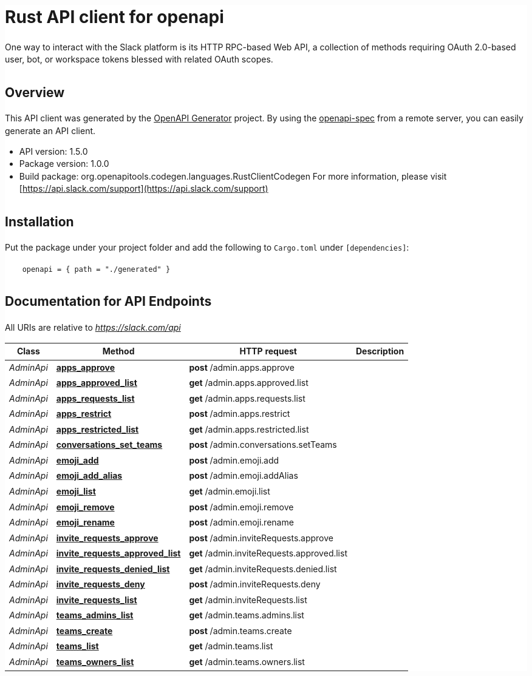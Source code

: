 # Rust API client for openapi

One way to interact with the Slack platform is its HTTP RPC-based Web API, a collection of methods requiring OAuth 2.0-based user, bot, or workspace tokens blessed with related OAuth scopes.

## Overview

This API client was generated by the [OpenAPI Generator](https://openapi-generator.tech) project.  By using the [openapi-spec](https://openapis.org) from a remote server, you can easily generate an API client.

- API version: 1.5.0
- Package version: 1.0.0
- Build package: org.openapitools.codegen.languages.RustClientCodegen
For more information, please visit [https://api.slack.com/support](https://api.slack.com/support)

## Installation

Put the package under your project folder and add the following to `Cargo.toml` under `[dependencies]`:

```
    openapi = { path = "./generated" }
```

## Documentation for API Endpoints

All URIs are relative to *https://slack.com/api*

Class | Method | HTTP request | Description
------------ | ------------- | ------------- | -------------
*AdminApi* | [**apps_approve**](docs/AdminApi.md#apps_approve) | **post** /admin.apps.approve | 
*AdminApi* | [**apps_approved_list**](docs/AdminApi.md#apps_approved_list) | **get** /admin.apps.approved.list | 
*AdminApi* | [**apps_requests_list**](docs/AdminApi.md#apps_requests_list) | **get** /admin.apps.requests.list | 
*AdminApi* | [**apps_restrict**](docs/AdminApi.md#apps_restrict) | **post** /admin.apps.restrict | 
*AdminApi* | [**apps_restricted_list**](docs/AdminApi.md#apps_restricted_list) | **get** /admin.apps.restricted.list | 
*AdminApi* | [**conversations_set_teams**](docs/AdminApi.md#conversations_set_teams) | **post** /admin.conversations.setTeams | 
*AdminApi* | [**emoji_add**](docs/AdminApi.md#emoji_add) | **post** /admin.emoji.add | 
*AdminApi* | [**emoji_add_alias**](docs/AdminApi.md#emoji_add_alias) | **post** /admin.emoji.addAlias | 
*AdminApi* | [**emoji_list**](docs/AdminApi.md#emoji_list) | **get** /admin.emoji.list | 
*AdminApi* | [**emoji_remove**](docs/AdminApi.md#emoji_remove) | **post** /admin.emoji.remove | 
*AdminApi* | [**emoji_rename**](docs/AdminApi.md#emoji_rename) | **post** /admin.emoji.rename | 
*AdminApi* | [**invite_requests_approve**](docs/AdminApi.md#invite_requests_approve) | **post** /admin.inviteRequests.approve | 
*AdminApi* | [**invite_requests_approved_list**](docs/AdminApi.md#invite_requests_approved_list) | **get** /admin.inviteRequests.approved.list | 
*AdminApi* | [**invite_requests_denied_list**](docs/AdminApi.md#invite_requests_denied_list) | **get** /admin.inviteRequests.denied.list | 
*AdminApi* | [**invite_requests_deny**](docs/AdminApi.md#invite_requests_deny) | **post** /admin.inviteRequests.deny | 
*AdminApi* | [**invite_requests_list**](docs/AdminApi.md#invite_requests_list) | **get** /admin.inviteRequests.list | 
*AdminApi* | [**teams_admins_list**](docs/AdminApi.md#teams_admins_list) | **get** /admin.teams.admins.list | 
*AdminApi* | [**teams_create**](docs/AdminApi.md#teams_create) | **post** /admin.teams.create | 
*AdminApi* | [**teams_list**](docs/AdminApi.md#teams_list) | **get** /admin.teams.list | 
*AdminApi* | [**teams_owners_list**](docs/AdminApi.md#teams_owners_list) | **get** /admin.teams.owners.list | 
